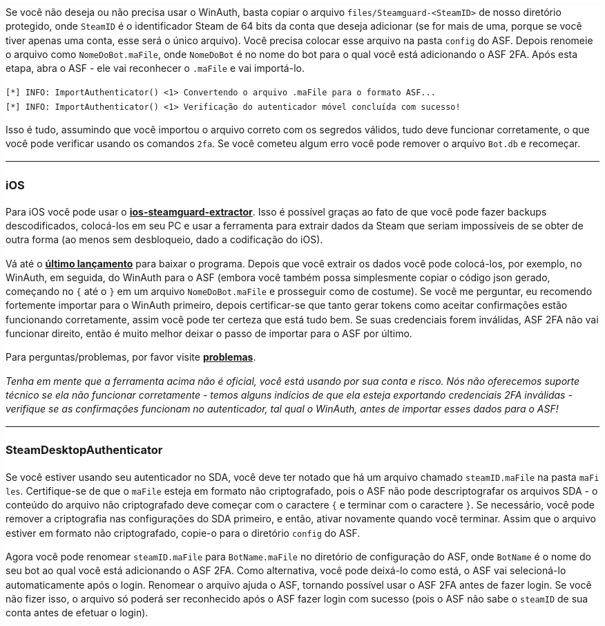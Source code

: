 Se você não deseja ou não precisa usar o WinAuth, basta copiar o arquivo `files/Steamguard-<SteamID>` de nosso diretório protegido, onde `SteamID` é o identificador Steam de 64 bits da conta que deseja adicionar (se for mais de uma, porque se você tiver apenas uma conta, esse será o único arquivo). Você precisa colocar esse arquivo na pasta `config` do ASF. Depois renomeie o arquivo como `NomeDoBot.maFile`, onde `NomeDoBot` é no nome do bot para o qual você está adicionando o ASF 2FA. Após esta etapa, abra o ASF - ele vai reconhecer o `.maFile` e vai importá-lo.

```text
[*] INFO: ImportAuthenticator() <1> Convertendo o arquivo .maFile para o formato ASF...
[*] INFO: ImportAuthenticator() <1> Verificação do autenticador móvel concluída com sucesso!
```

Isso é tudo, assumindo que você importou o arquivo correto com os segredos válidos, tudo deve funcionar corretamente, o que você pode verificar usando os comandos `2fa`. Se você cometeu algum erro você pode remover o arquivo `Bot.db` e recomeçar.

---

### iOS

Para iOS você pode usar o **[ios-steamguard-extractor](https://github.com/CaitSith2/ios-steamguard-extractor)**. Isso é possível graças ao fato de que você pode fazer backups descodificados, colocá-los em seu PC e usar a ferramenta para extrair dados da Steam que seriam impossíveis de se obter de outra forma (ao menos sem desbloqueio, dado a codificação do iOS).

Vá até o **[último lançamento](https://github.com/CaitSith2/ios-steamguard-extractor/releases/latest)** para baixar o programa. Depois que você extrair os dados você pode colocá-los, por exemplo, no WinAuth, em seguida, do WinAuth para o ASF (embora você também possa simplesmente copiar o código json gerado, começando no `{` até o `}` em um arquivo `NomeDoBot.maFile` e prosseguir como de costume). Se você me perguntar, eu recomendo fortemente importar para o WinAuth primeiro, depois certificar-se que tanto gerar tokens como aceitar confirmações estão funcionando corretamente, assim você pode ter certeza que está tudo bem. Se suas credenciais forem inválidas, ASF 2FA não vai funcionar direito, então é muito melhor deixar o passo de importar para o ASF por último.

Para perguntas/problemas, por favor visite **[problemas](https://github.com/CaitSith2/ios-steamguard-extractor/issues)**.

*Tenha em mente que a ferramenta acima não é oficial, você está usando por sua conta e risco. Nós não oferecemos suporte técnico se ela não funcionar corretamente - temos alguns indícios de que ela esteja exportando credenciais 2FA inválidas - verifique se as confirmações funcionam no autenticador, tal qual o WinAuth, antes de importar esses dados para o ASF!*

---

### SteamDesktopAuthenticator

Se você estiver usando seu autenticador no SDA, você deve ter notado que há um arquivo chamado `steamID.maFile` na pasta `maFiles`. Certifique-se de que o `maFile` esteja em formato não criptografado, pois o ASF não pode descriptografar os arquivos SDA - o conteúdo do arquivo não criptografado deve começar com o caractere `{` e terminar com o caractere `}`. Se necessário, você pode remover a criptografia nas configurações do SDA primeiro, e então, ativar novamente quando você terminar. Assim que o arquivo estiver em formato não criptografado, copie-o para o diretório `config` do ASF.

Agora você pode renomear `steamID.maFile` para `BotName.maFile` no diretório de configuração do ASF, onde `BotName` é o nome do seu bot ao qual você está adicionando o ASF 2FA. Como alternativa, você pode deixá-lo como está, o ASF vai selecioná-lo automaticamente após o login. Renomear o arquivo ajuda o ASF, tornando possível usar o ASF 2FA antes de fazer login. Se você não fizer isso, o arquivo só poderá ser reconhecido após o ASF fazer login com sucesso (pois o ASF não sabe o `steamID` de sua conta antes de efetuar o login).
